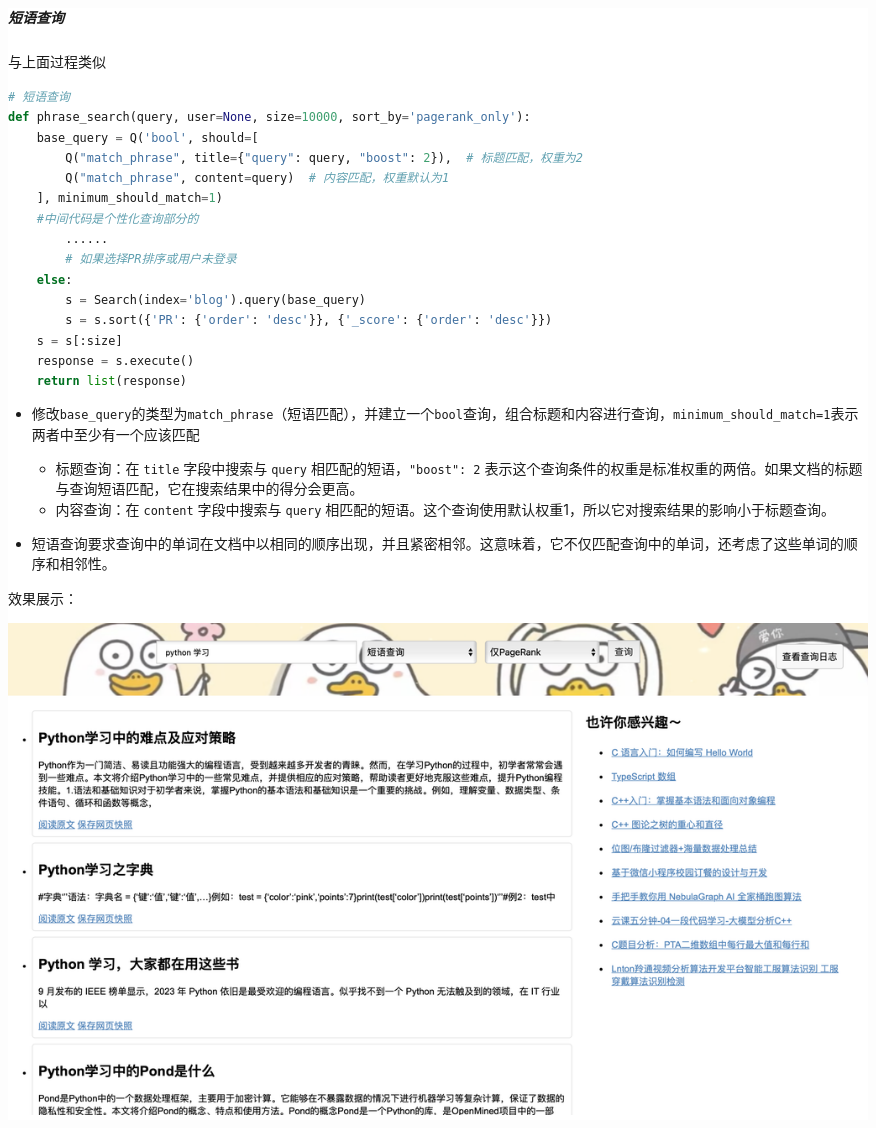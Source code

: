 


##### **短语查询**

与上面过程类似

```python
# 短语查询
def phrase_search(query, user=None, size=10000, sort_by='pagerank_only'):
    base_query = Q('bool', should=[
        Q("match_phrase", title={"query": query, "boost": 2}),  # 标题匹配，权重为2
        Q("match_phrase", content=query)  # 内容匹配，权重默认为1
    ], minimum_should_match=1)
    #中间代码是个性化查询部分的
		......
		# 如果选择PR排序或用户未登录
    else:
        s = Search(index='blog').query(base_query)
        s = s.sort({'PR': {'order': 'desc'}}, {'_score': {'order': 'desc'}})
    s = s[:size]
    response = s.execute()
    return list(response)
```

- 修改`base_query`的类型为`match_phrase`（短语匹配），并建立一个`bool`查询，组合标题和内容进行查询，`minimum_should_match=1`表示两者中至少有一个应该匹配
  - 标题查询：在 `title` 字段中搜索与 `query` 相匹配的短语，`"boost": 2` 表示这个查询条件的权重是标准权重的两倍。如果文档的标题与查询短语匹配，它在搜索结果中的得分会更高。
  - 内容查询：在 `content` 字段中搜索与 `query` 相匹配的短语。这个查询使用默认权重1，所以它对搜索结果的影响小于标题查询。

- 短语查询要求查询中的单词在文档中以相同的顺序出现，并且紧密相邻。这意味着，它不仅匹配查询中的单词，还考虑了这些单词的顺序和相邻性。

效果展示：

![image-20231228223123189](typora/image-20231228223123189.png)
